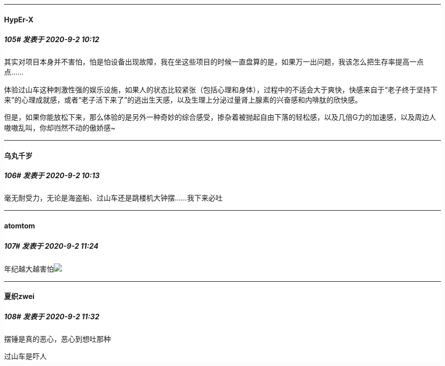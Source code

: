 -----

####  HypEr-X  
##### 105#       发表于 2020-9-2 10:12




其实对项目本身并不害怕，怕是怕设备出现故障，我在坐这些项目的时候一直盘算的是，如果万一出问题，我该怎么把生存率提高一点点……


体验过山车这种刺激性强的娱乐设施，如果人的状态比较紧张（包括心理和身体），过程中的不适会大于爽快，快感来自于“老子终于坚持下来”的心理成就感，或者“老子活下来了”的逃出生天感，以及生理上分泌过量肾上腺素的兴奋感和内啡肽的欣快感。


但是，如果你能放松下来，那么体验的是另外一种奇妙的综合感受，掺杂着被抛起自由下落的轻松感，以及几倍G力的加速感，以及周边人嗷嗷乱叫，你却岿然不动的傲娇感~







-----

####  乌丸千岁  
##### 106#       发表于 2020-9-2 10:13




毫无耐受力，无论是海盗船、过山车还是跳楼机大钟摆……我下来必吐







-----

####  atomtom  
##### 107#       发表于 2020-9-2 11:24




年纪越大越害怕<img src="https://static.saraba1st.com/image/smiley/face2017/117.png" referrerpolicy="no-referrer">







-----

####  夏织zwei  
##### 108#       发表于 2020-9-2 11:32




摆锤是真的恶心，恶心到想吐那种


过山车是吓人
